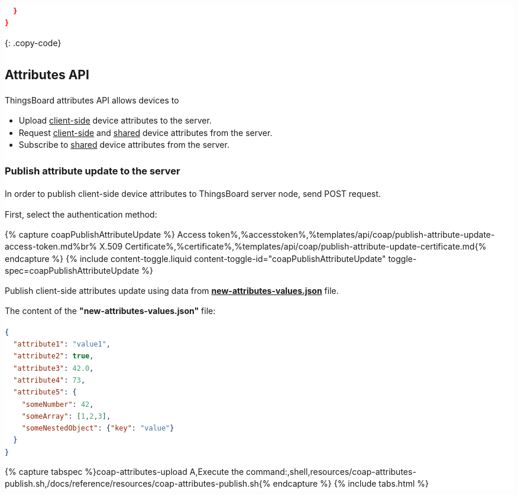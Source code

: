 ```json
  }
}
```
{: .copy-code}

## Attributes API

ThingsBoard attributes API allows devices to

* Upload [client-side](/docs/{{docsPrefix}}user-guide/attributes/#attribute-types) device attributes to the server.
* Request [client-side](/docs/{{docsPrefix}}user-guide/attributes/#attribute-types) and [shared](/docs/{{docsPrefix}}user-guide/attributes/#attribute-types) device attributes from the server.
* Subscribe to [shared](/docs/{{docsPrefix}}user-guide/attributes/#attribute-types) device attributes from the server.

### Publish attribute update to the server

In order to publish client-side device attributes to ThingsBoard server node, send POST request.

First, select the authentication method:

{% capture coapPublishAttributeUpdate %}
Access token<small></small>%,%accesstoken%,%templates/api/coap/publish-attribute-update-access-token.md%br%
X.509 Certificate<small></small>%,%certificate%,%templates/api/coap/publish-attribute-update-certificate.md{% endcapture %}
{% include content-toggle.liquid content-toggle-id="coapPublishAttributeUpdate" toggle-spec=coapPublishAttributeUpdate %}

Publish client-side attributes update using data from [**new-attributes-values.json**](/docs/reference/resources/new-attributes-values.json) file.

The content of the **"new-attributes-values.json"** file:

```json
{
  "attribute1": "value1",
  "attribute2": true,
  "attribute3": 42.0,
  "attribute4": 73,
  "attribute5": {
    "someNumber": 42,
    "someArray": [1,2,3],
    "someNestedObject": {"key": "value"}
  }
}
```

{% capture tabspec %}coap-attributes-upload
A,Execute the command:,shell,resources/coap-attributes-publish.sh,/docs/reference/resources/coap-attributes-publish.sh{% endcapture %}
{% include tabs.html %}
